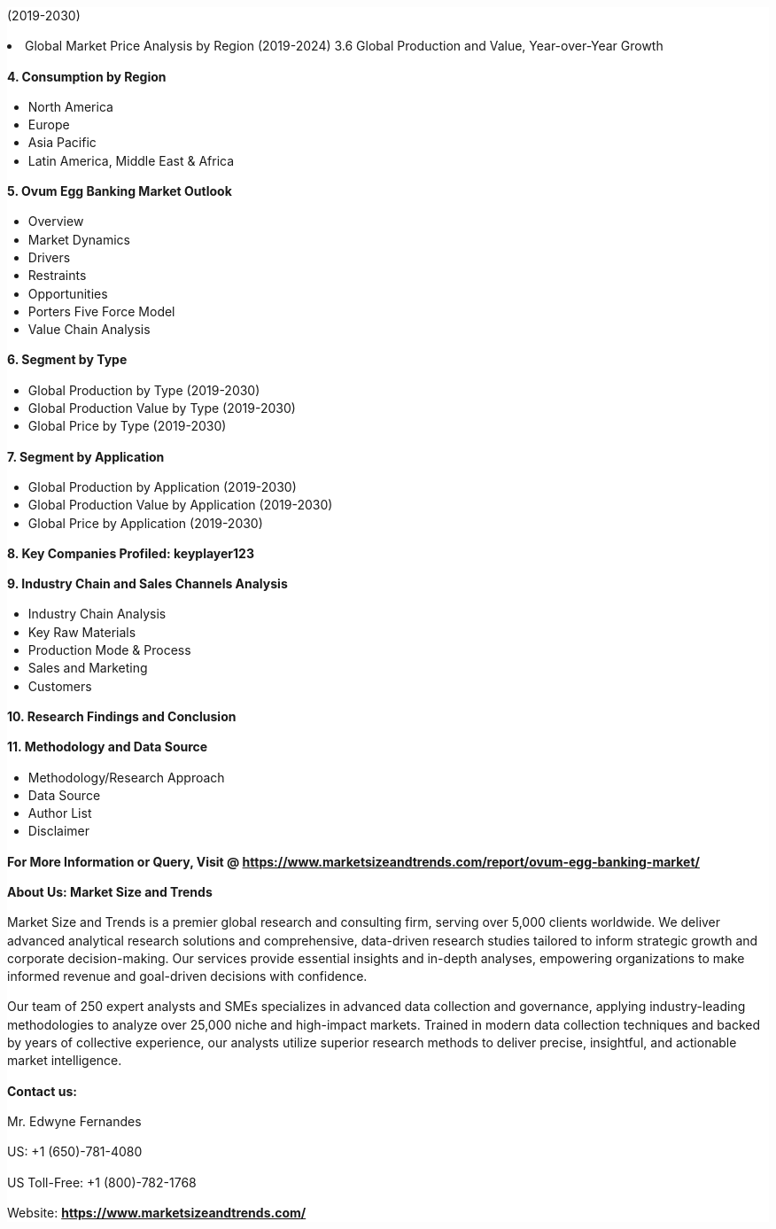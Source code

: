 (2019-2030)</li><li>Global Market Price Analysis by Region (2019-2024) 3.6 Global Production and Value, Year-over-Year Growth</li></ul><p><strong>4. Consumption by Region</strong></p><ul><li>North America</li><li>Europe</li><li>Asia Pacific</li><li>Latin America, Middle East &amp; Africa</li></ul><p><strong>5. Ovum Egg Banking Market Outlook</strong></p><ul><li>Overview</li><li>Market Dynamics</li><li>Drivers</li><li>Restraints</li><li>Opportunities</li><li>Porters Five Force Model</li><li>Value Chain Analysis&nbsp;</li></ul><p><strong>6. Segment by Type</strong></p><ul><li>Global Production by Type (2019-2030)</li><li>Global Production Value by Type (2019-2030)</li><li>Global Price by Type (2019-2030)</li></ul><p><strong>7. Segment by Application</strong></p><ul><li>Global Production by Application (2019-2030)</li><li>Global Production Value by Application (2019-2030)</li><li>Global Price by Application (2019-2030)</li></ul><p><strong>8. Key Companies Profiled: keyplayer123</strong></p><p><strong>9. Industry Chain and Sales Channels Analysis</strong></p><ul><li>Industry Chain Analysis</li><li>Key Raw Materials</li><li>Production Mode &amp; Process</li><li>Sales and Marketing</li><li>Customers</li></ul><p><strong>10. Research Findings and Conclusion</strong></p><p><strong>11. Methodology and Data Source</strong></p><ul><li>Methodology/Research Approach</li><li>Data Source</li><li>Author List</li><li>Disclaimer</li></ul></p><p><strong>For More Information or Query, Visit @ <a href="https://www.marketsizeandtrends.com/report/ovum-egg-banking-market/">https://www.marketsizeandtrends.com/report/ovum-egg-banking-market/</a></strong></p><p><strong>About Us: Market Size and Trends</strong></p><p>Market Size and Trends is a premier global research and consulting firm, serving over 5,000 clients worldwide. We deliver advanced analytical research solutions and comprehensive, data-driven research studies tailored to inform strategic growth and corporate decision-making. Our services provide essential insights and in-depth analyses, empowering organizations to make informed revenue and goal-driven decisions with confidence.</p><p>Our team of 250 expert analysts and SMEs specializes in advanced data collection and governance, applying industry-leading methodologies to analyze over 25,000 niche and high-impact markets. Trained in modern data collection techniques and backed by years of collective experience, our analysts utilize superior research methods to deliver precise, insightful, and actionable market intelligence.</p><p><strong>Contact us:</strong></p><p>Mr. Edwyne Fernandes</p><p>US: +1 (650)-781-4080</p><p>US Toll-Free: +1 (800)-782-1768</p><p>Website: <strong><a href="https://www.marketsizeandtrends.com/">https://www.marketsizeandtrends.com/</a></strong></p>
